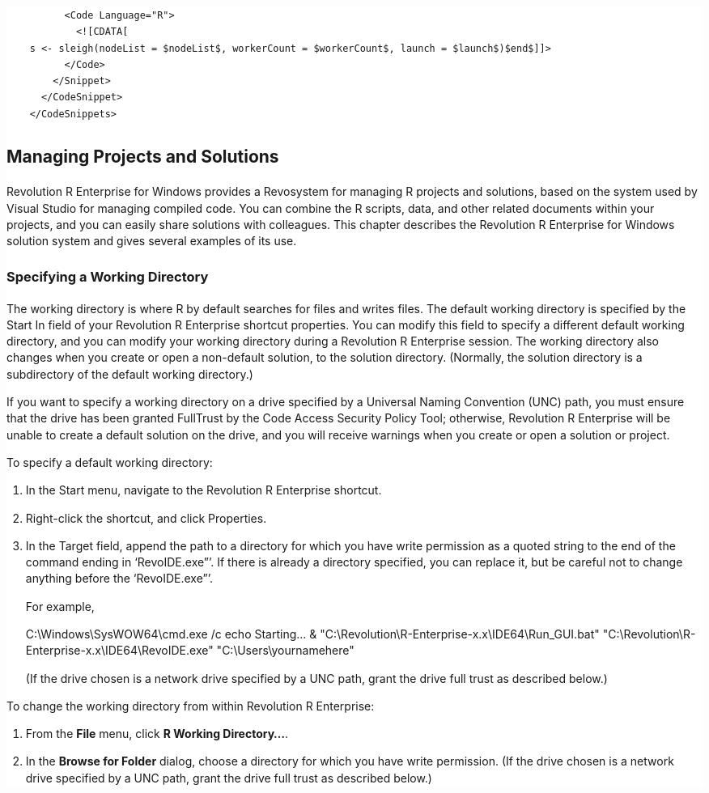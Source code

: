 ```
	      <Code Language="R">
	        <![CDATA[
	s <- sleigh(nodeList = $nodeList$, workerCount = $workerCount$, launch = $launch$)$end$]]>
	      </Code>
	    </Snippet>
	  </CodeSnippet>
	</CodeSnippets>
```

## Managing Projects and Solutions

Revolution R Enterprise for Windows provides a Revosystem for managing R projects and solutions, based on the system used by Visual Studio for managing compiled code. You can combine the R scripts, data, and other related documents within your projects, and you can easily share solutions with colleagues. This chapter describes the Revolution R Enterprise for Windows solution system and gives several examples of its use.

### Specifying a Working Directory

The working directory is where R by default searches for files and writes files. The default working directory is specified by the Start In field of your Revolution R Enterprise shortcut properties. You can modify this field to specify a different default working directory, and you can modify your working directory during a Revolution R Enterprise session. The working directory also changes when you create or open a non-default solution, to the solution directory. (Normally, the solution directory is a subdirectory of the default working directory.)

If you want to specify a working directory on a drive specified by a Universal Naming Convention (UNC) path, you must ensure that the drive has been granted FullTrust by the Code Access Security Policy Tool; otherwise, Revolution R Enterprise will be unable to create a default solution on the drive, and you will receive warnings when you create or open a solution or project.

To specify a default working directory:

1.	In the Start menu, navigate to the Revolution R Enterprise shortcut.

2.	Right-click the shortcut, and click Properties.

3.	In the Target field, append the path to a directory for which you have write permission as a quoted string to the end of the command ending in ‘RevoIDE.exe”’. If there is already a directory specified, you can replace it, but be careful not to change anything before the ‘RevoIDE.exe”’.

	For example,

	C:\Windows\SysWOW64\cmd.exe /c echo Starting... & "C:\Revolution\R-Enterprise-x.x\IDE64\Run_GUI.bat" "C:\Revolution\R-Enterprise-x.x\IDE64\RevoIDE.exe" "C:\Users\yournamehere"

	(If the drive chosen is a network drive specified by a UNC path, grant the drive full trust as described below.)

To change the working directory from within Revolution R Enterprise:

1.	From the **File** menu, click **R Working Directory…**.

2.	In the **Browse for Folder** dialog, choose a directory for which you have write permission. (If the drive chosen is a network drive specified by a UNC path, grant the drive full trust as described below.)
